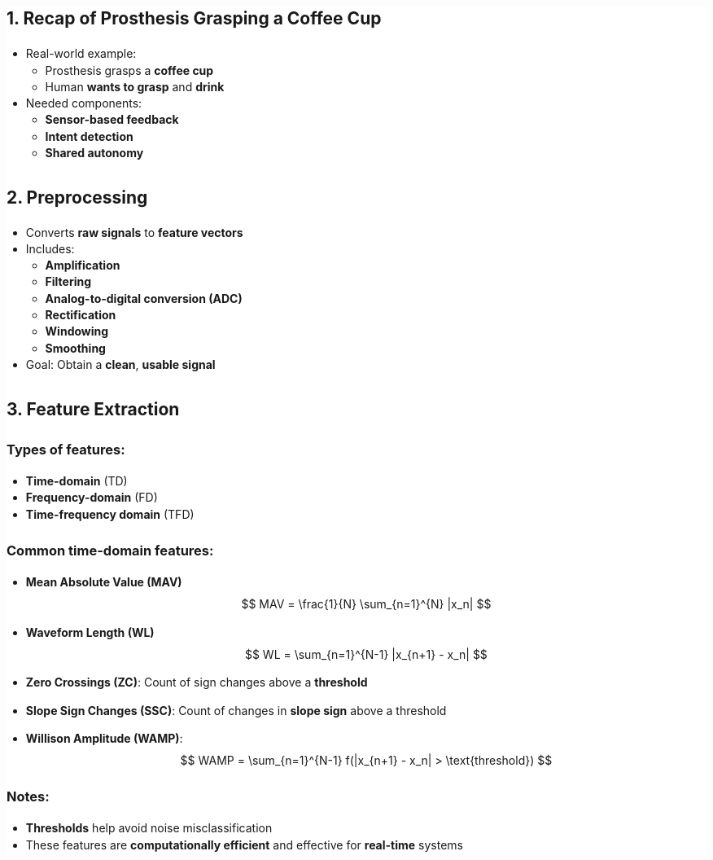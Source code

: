 ## 1. Recap of Prosthesis Grasping a Coffee Cup
- Real-world example:
  - Prosthesis grasps a **coffee cup**
  - Human **wants to grasp** and **drink**
- Needed components:
  - **Sensor-based feedback**
  - **Intent detection**
  - **Shared autonomy**

## 2. Preprocessing
- Converts **raw signals** to **feature vectors**
- Includes:
  - **Amplification**
  - **Filtering**
  - **Analog-to-digital conversion (ADC)**
  - **Rectification**
  - **Windowing**
  - **Smoothing**
- Goal: Obtain a **clean**, **usable signal**

## 3. Feature Extraction
### Types of features:
- **Time-domain** (TD)
- **Frequency-domain** (FD)
- **Time-frequency domain** (TFD)

### Common time-domain features:
- **Mean Absolute Value (MAV)**
  $$
  MAV = \frac{1}{N} \sum_{n=1}^{N} |x_n|
  $$

- **Waveform Length (WL)**
  $$
  WL = \sum_{n=1}^{N-1} |x_{n+1} - x_n|
  $$

- **Zero Crossings (ZC)**:
  Count of sign changes above a **threshold**

- **Slope Sign Changes (SSC)**:
  Count of changes in **slope sign** above a threshold

- **Willison Amplitude (WAMP)**:
  $$
  WAMP = \sum_{n=1}^{N-1} f(|x_{n+1} - x_n| > \text{threshold})
  $$

### Notes:
- **Thresholds** help avoid noise misclassification
- These features are **computationally efficient** and effective for **real-time** systems

